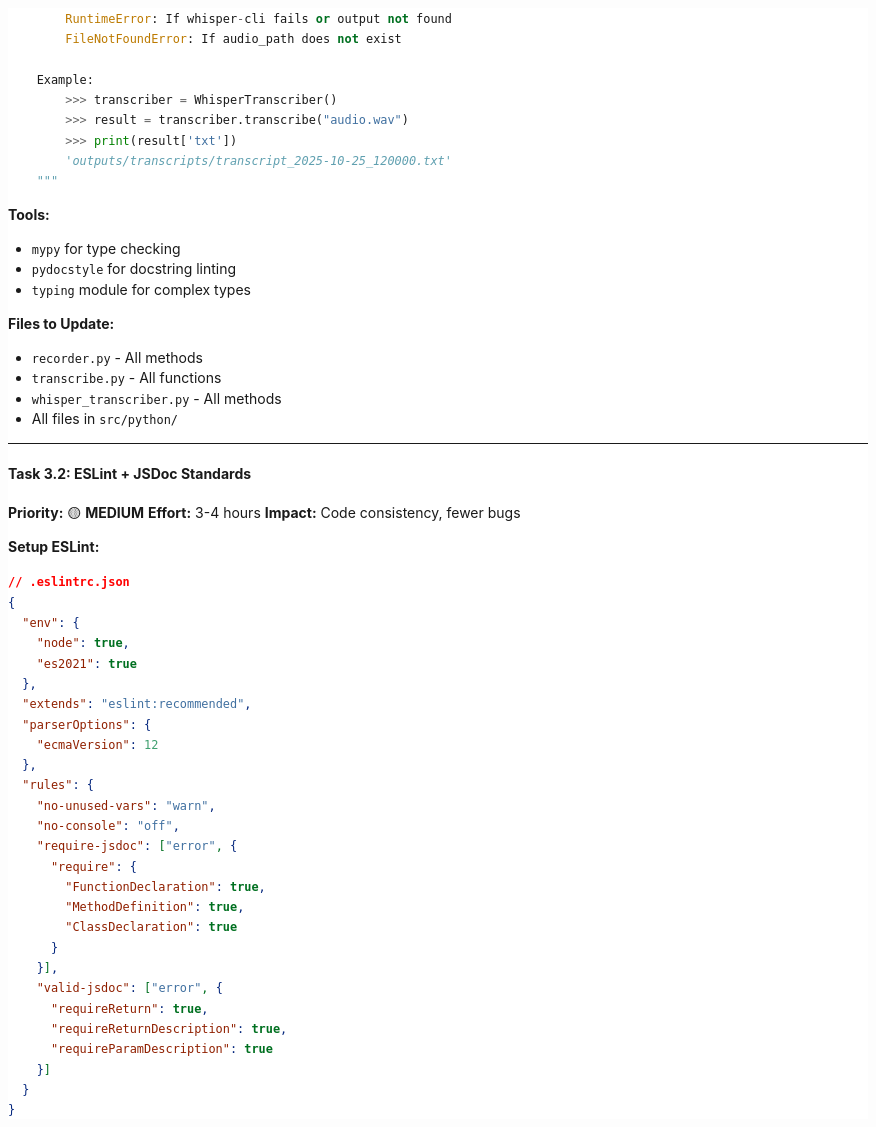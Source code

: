 ```python
        RuntimeError: If whisper-cli fails or output not found
        FileNotFoundError: If audio_path does not exist

    Example:
        >>> transcriber = WhisperTranscriber()
        >>> result = transcriber.transcribe("audio.wav")
        >>> print(result['txt'])
        'outputs/transcripts/transcript_2025-10-25_120000.txt'
    """
```

**Tools:**
- `mypy` for type checking
- `pydocstyle` for docstring linting
- `typing` module for complex types

**Files to Update:**
- `recorder.py` - All methods
- `transcribe.py` - All functions
- `whisper_transcriber.py` - All methods
- All files in `src/python/`

---

#### Task 3.2: ESLint + JSDoc Standards
**Priority:** 🟡 **MEDIUM**
**Effort:** 3-4 hours
**Impact:** Code consistency, fewer bugs

**Setup ESLint:**
```json
// .eslintrc.json
{
  "env": {
    "node": true,
    "es2021": true
  },
  "extends": "eslint:recommended",
  "parserOptions": {
    "ecmaVersion": 12
  },
  "rules": {
    "no-unused-vars": "warn",
    "no-console": "off",
    "require-jsdoc": ["error", {
      "require": {
        "FunctionDeclaration": true,
        "MethodDefinition": true,
        "ClassDeclaration": true
      }
    }],
    "valid-jsdoc": ["error", {
      "requireReturn": true,
      "requireReturnDescription": true,
      "requireParamDescription": true
    }]
  }
}
```
